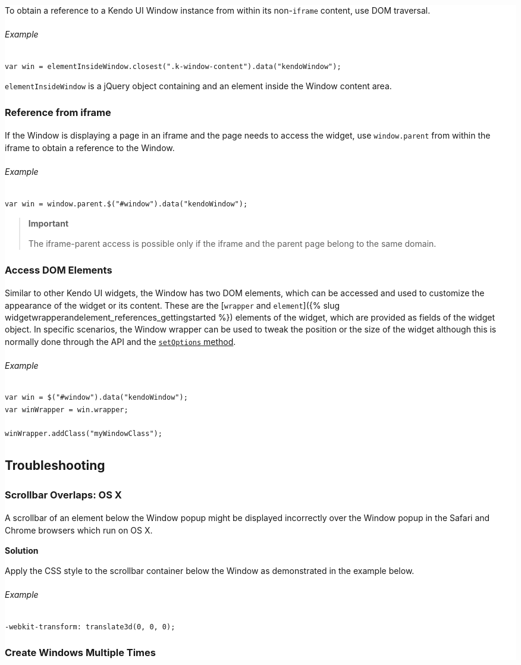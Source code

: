 To obtain a reference to a Kendo UI Window instance from within its non-`iframe` content, use DOM traversal.

###### Example

    var win = elementInsideWindow.closest(".k-window-content").data("kendoWindow");

`elementInsideWindow` is a jQuery object containing and an element inside the Window content area.

### Reference from iframe

If the Window is displaying a page in an iframe and the page needs to access the widget, use `window.parent` from within the iframe to obtain a reference to the Window.

###### Example

    var win = window.parent.$("#window").data("kendoWindow");

> **Important**
>
> The iframe-parent access is possible only if the iframe and the parent page belong to the same domain.

### Access DOM Elements

Similar to other Kendo UI widgets, the Window has two DOM elements, which can be accessed and used to customize the appearance of the widget or its content. These are the [`wrapper` and `element`]({% slug widgetwrapperandelement_references_gettingstarted %}) elements of the widget, which are provided as fields of the widget object. In specific scenarios, the Window wrapper can be used to tweak the position or the size of the widget although this is normally done through the API and the [`setOptions` method](/api/javascript/ui/window/methods/setoptions).

###### Example

    var win = $("#window").data("kendoWindow");
    var winWrapper = win.wrapper;

    winWrapper.addClass("myWindowClass");

## Troubleshooting

### Scrollbar Overlaps: OS X

A scrollbar of an element below the Window popup might be displayed incorrectly over the Window popup in the Safari and Chrome browsers which run on OS X.

**Solution**

Apply the CSS style to the scrollbar container below the Window as demonstrated in the example below.

###### Example

    -webkit-transform: translate3d(0, 0, 0);

### Create Windows Multiple Times
